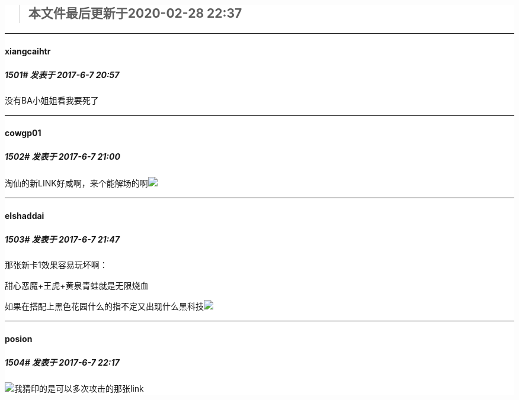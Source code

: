 > ## **本文件最后更新于2020-02-28 22:37** 



*****

####  xiangcaihtr  
##### 1501#       发表于 2017-6-7 20:57




没有BA小姐姐看我要死了







*****

####  cowgp01  
##### 1502#       发表于 2017-6-7 21:00




淘仙的新LINK好咸啊，来个能解场的啊<img src="https://static.saraba1st.com/image/smiley/face2017/001.png" referrerpolicy="no-referrer">







*****

####  elshaddai  
##### 1503#       发表于 2017-6-7 21:47




那张新卡1效果容易玩坏啊：

甜心恶魔+王虎+黄泉青蛙就是无限烧血


如果在搭配上黑色花园什么的指不定又出现什么黑科技<img src="https://static.saraba1st.com/image/smiley/face2017/037.png" referrerpolicy="no-referrer">







*****

####  posion  
##### 1504#       发表于 2017-6-7 22:17



<img src="https://static.saraba1st.com/image/smiley/face2017/037.png" referrerpolicy="no-referrer">我猜印的是可以多次攻击的那张link

